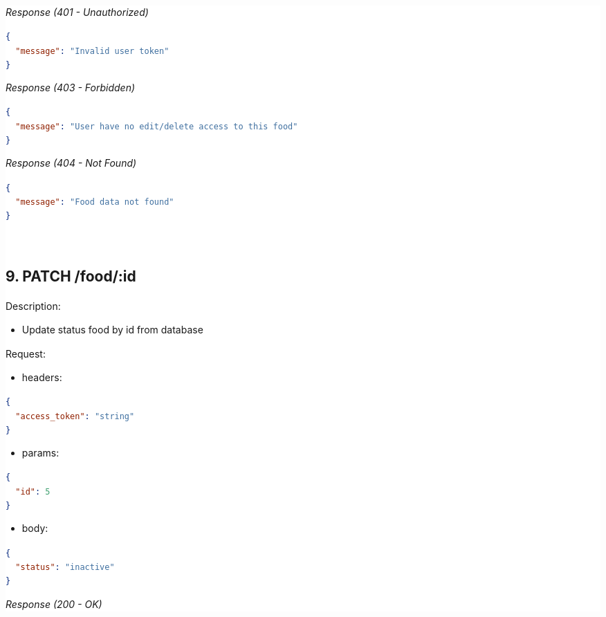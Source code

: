 _Response (401 - Unauthorized)_

```json
{
  "message": "Invalid user token"
}
```

_Response (403 - Forbidden)_

```json
{
  "message": "User have no edit/delete access to this food"
}
```

_Response (404 - Not Found)_

```json
{
  "message": "Food data not found"
}
```

&nbsp;

## 9. PATCH /food/:id

Description:

- Update status food by id from database

Request:

- headers:

```json
{
  "access_token": "string"
}
```

- params:

```json
{
  "id": 5
}
```

- body:

```json
{
  "status": "inactive"
}
```

_Response (200 - OK)_
